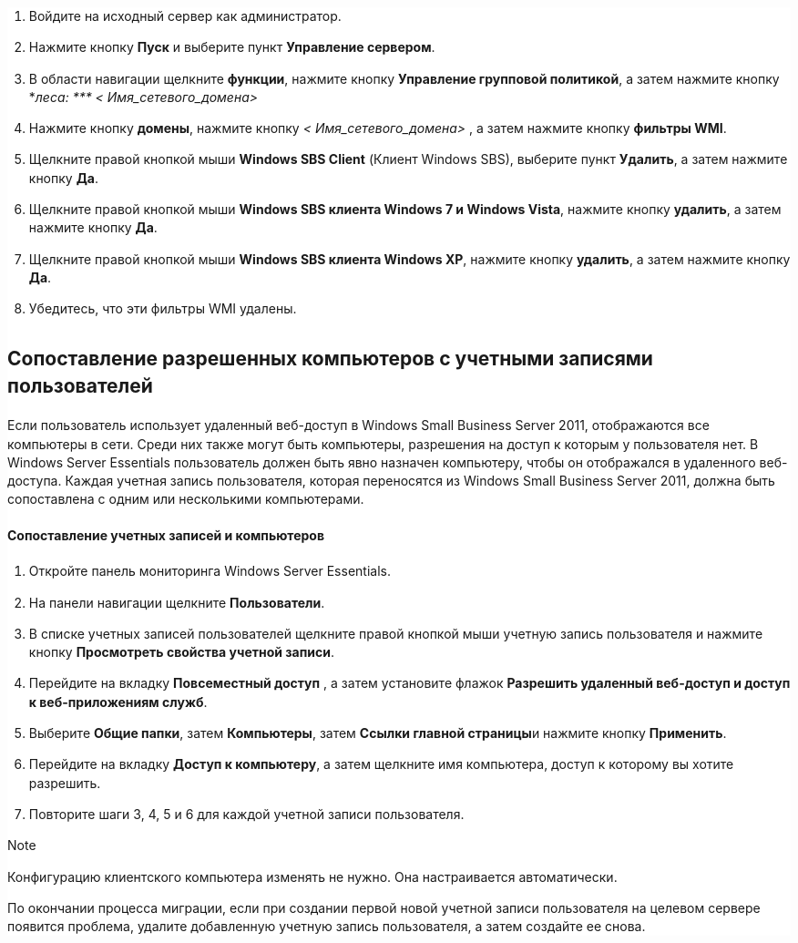 1. Войдите на исходный сервер как администратор. 
 
2. Нажмите кнопку **Пуск** и выберите пункт **Управление сервером**. 
 
3. В области навигации щелкните **функции**, нажмите кнопку **Управление групповой политикой**, а затем нажмите кнопку **леса: *** < Имя_сетевого_домена\>* 
 
4. Нажмите кнопку **домены**, нажмите кнопку *< Имя_сетевого_домена\>* , а затем нажмите кнопку **фильтры WMI**. 
 
5. Щелкните правой кнопкой мыши **Windows SBS Client** (Клиент Windows SBS), выберите пункт **Удалить**, а затем нажмите кнопку **Да**. 
 
6. Щелкните правой кнопкой мыши **Windows SBS клиента Windows 7 и Windows Vista**, нажмите кнопку **удалить**, а затем нажмите кнопку **Да**. 
 
7. Щелкните правой кнопкой мыши **Windows SBS клиента Windows XP**, нажмите кнопку **удалить**, а затем нажмите кнопку **Да**. 
 
8. Убедитесь, что эти фильтры WMI удалены. 
 
## <a name="map-permitted-computers-to-user-accounts"></a>Сопоставление разрешенных компьютеров с учетными записями пользователей
 Если пользователь использует удаленный веб-доступ в Windows Small Business Server 2011, отображаются все компьютеры в сети. Среди них также могут быть компьютеры, разрешения на доступ к которым у пользователя нет. В Windows Server Essentials пользователь должен быть явно назначен компьютеру, чтобы он отображался в удаленного веб-доступа. Каждая учетная запись пользователя, которая переносятся из Windows Small Business Server 2011, должна быть сопоставлена с одним или несколькими компьютерами. 
 
#### <a name="to-map-user-accounts-to-computers"></a>Сопоставление учетных записей и компьютеров 
 
1. Откройте панель мониторинга Windows Server Essentials. 
 
2. На панели навигации щелкните **Пользователи**. 
 
3. В списке учетных записей пользователей щелкните правой кнопкой мыши учетную запись пользователя и нажмите кнопку **Просмотреть свойства учетной записи**. 
 
4. Перейдите на вкладку **Повсеместный доступ** , а затем установите флажок **Разрешить удаленный веб-доступ и доступ к веб-приложениям служб**. 
 
5. Выберите **Общие папки**, затем **Компьютеры**, затем **Ссылки главной страницы**и нажмите кнопку **Применить**. 
 
6. Перейдите на вкладку **Доступ к компьютеру**, а затем щелкните имя компьютера, доступ к которому вы хотите разрешить. 
 
7. Повторите шаги 3, 4, 5 и 6 для каждой учетной записи пользователя. 
 
> [!NOTE]
> Конфигурацию клиентского компьютера изменять не нужно. Она настраивается автоматически. 
>
> По окончании процесса миграции, если при создании первой новой учетной записи пользователя на целевом сервере появится проблема, удалите добавленную учетную запись пользователя, а затем создайте ее снова.
